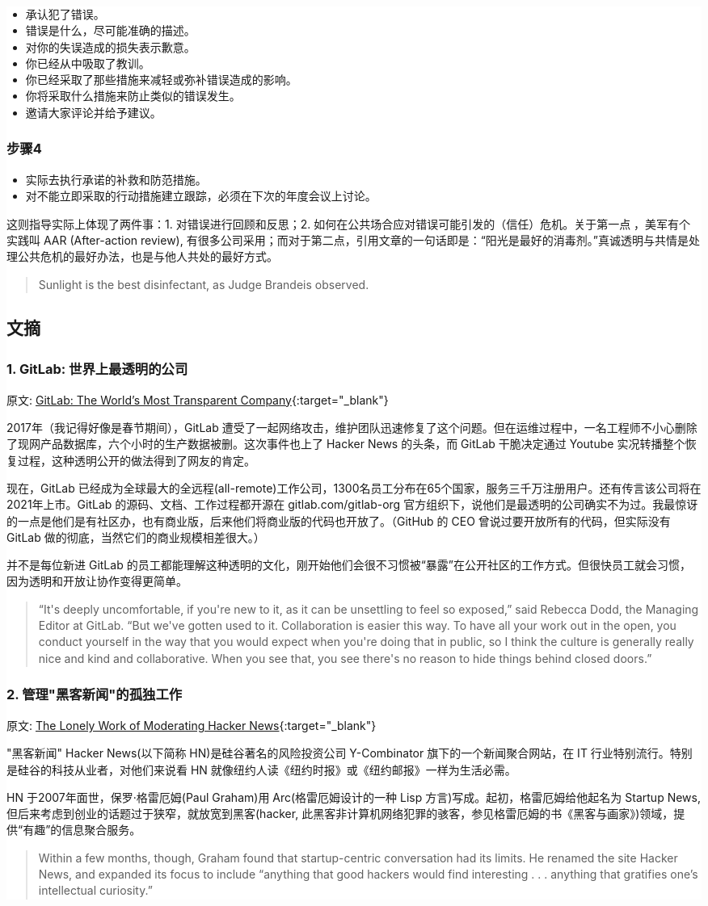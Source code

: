 * 承认犯了错误。
* 错误是什么，尽可能准确的描述。
* 对你的失误造成的损失表示歉意。
* 你已经从中吸取了教训。
* 你已经采取了那些措施来减轻或弥补错误造成的影响。
* 你将采取什么措施来防止类似的错误发生。
* 邀请大家评论并给予建议。

### 步骤4

* 实际去执行承诺的补救和防范措施。
* 对不能立即采取的行动措施建立跟踪，必须在下次的年度会议上讨论。

这则指导实际上体现了两件事：1. 对错误进行回顾和反思；2. 如何在公共场合应对错误可能引发的（信任）危机。关于第一点 ，美军有个实践叫 AAR (After-action review), 有很多公司采用；而对于第二点，引用文章的一句话即是：“阳光是最好的消毒剂。”真诚透明与共情是处理公共危机的最好办法，也是与他人共处的最好方式。

> Sunlight is the best disinfectant, as Judge Brandeis observed.

## 文摘

### 1. GitLab: 世界上最透明的公司

原文: [GitLab: The World’s Most Transparent Company](https://theorg.com/insights/gitlab-the-worlds-most-transparent-company){:target="_blank"}

2017年（我记得好像是春节期间），GitLab 遭受了一起网络攻击，维护团队迅速修复了这个问题。但在运维过程中，一名工程师不小心删除了现网产品数据库，六个小时的生产数据被删。这次事件也上了 Hacker News 的头条，而 GitLab 干脆决定通过 Youtube 实况转播整个恢复过程，这种透明公开的做法得到了网友的肯定。

现在，GitLab 已经成为全球最大的全远程(all-remote)工作公司，1300名员工分布在65个国家，服务三千万注册用户。还有传言该公司将在2021年上市。GitLab 的源码、文档、工作过程都开源在 gitlab.com/gitlab-org 官方组织下，说他们是最透明的公司确实不为过。我最惊讶的一点是他们是有社区办，也有商业版，后来他们将商业版的代码也开放了。（GitHub 的 CEO 曾说过要开放所有的代码，但实际没有 GitLab 做的彻底，当然它们的商业规模相差很大。）

并不是每位新进 GitLab 的员工都能理解这种透明的文化，刚开始他们会很不习惯被“暴露”在公开社区的工作方式。但很快员工就会习惯，因为透明和开放让协作变得更简单。

> “It's deeply uncomfortable, if you're new to it, as it can be unsettling to feel so exposed,” said Rebecca Dodd, the Managing Editor at GitLab. “But we've gotten used to it. Collaboration is easier this way. To have all your work out in the open, you conduct yourself in the way that you would expect when you're doing that in public, so I think the culture is generally really nice and kind and collaborative. When you see that, you see there's no reason to hide things behind closed doors.”

### 2. 管理"黑客新闻"的孤独工作

原文: [The Lonely Work of Moderating Hacker News](https://www.newyorker.com/news/letter-from-silicon-valley/the-lonely-work-of-moderating-hacker-news){:target="_blank"}

"黑客新闻" Hacker News(以下简称 HN)是硅谷著名的风险投资公司 Y-Combinator 旗下的一个新闻聚合网站，在 IT 行业特别流行。特别是硅谷的科技从业者，对他们来说看 HN 就像纽约人读《纽约时报》或《纽约邮报》一样为生活必需。

HN 于2007年面世，保罗·格雷厄姆(Paul Graham)用 Arc(格雷厄姆设计的一种 Lisp 方言)写成。起初，格雷厄姆给他起名为 Startup News, 但后来考虑到创业的话题过于狭窄，就放宽到黑客(hacker, 此黑客非计算机网络犯罪的骇客，参见格雷厄姆的书《黑客与画家》)领域，提供“有趣”的信息聚合服务。

> Within a few months, though, Graham found that startup-centric conversation had its limits. He renamed the site Hacker News, and expanded its focus to include “anything that good hackers would find interesting . . . anything that gratifies one’s intellectual curiosity.” 
